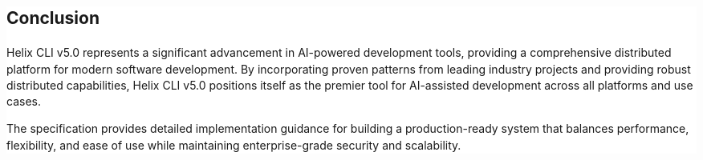 ## Conclusion

Helix CLI v5.0 represents a significant advancement in AI-powered development tools, providing a comprehensive distributed platform for modern software development. By incorporating proven patterns from leading industry projects and providing robust distributed capabilities, Helix CLI v5.0 positions itself as the premier tool for AI-assisted development across all platforms and use cases.

The specification provides detailed implementation guidance for building a production-ready system that balances performance, flexibility, and ease of use while maintaining enterprise-grade security and scalability.